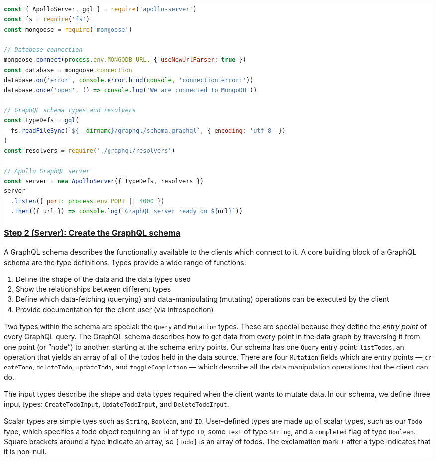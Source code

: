 ```js
const { ApolloServer, gql } = require('apollo-server')
const fs = require('fs')
const mongoose = require('mongoose')

// Database connection
mongoose.connect(process.env.MONGODB_URL, { useNewUrlParser: true })
const database = mongoose.connection
database.on('error', console.error.bind(console, 'connection error:'))
database.once('open', () => console.log('We are connected to MongoDB'))

// GraphQL schema types and resolvers
const typeDefs = gql(
  fs.readFileSync(`${__dirname}/graphql/schema.graphql`, { encoding: 'utf-8' })
)
const resolvers = require('./graphql/resolvers')

// Apollo GraphQL server
const server = new ApolloServer({ typeDefs, resolvers })
server
  .listen({ port: process.env.PORT || 4000 })
  .then(({ url }) => console.log(`GraphQL server ready on ${url}`))
```

### [Step 2 (Server): Create the GraphQL schema](#step-2-create-graphql-schema)

A GraphQL schema describes the functionality available to the clients which connect to it. A core building block of a GraphQL schema are the type definitions. Types provide a wide range of functions:

1. Define the shape of the data and the data types used
2. Show the relationships between different types
3. Define which data-fetching (querying) and data-manipulating (mutating) operations can be executed by the client
4. Provide documentation for the client user (via [introspection](https://graphql.org/learn/introspection/))

Two types within the schema are special: the `Query` and `Mutation` types. These are special because they define the _entry point_ of every GraphQL query. The GraphQL schema describes how to get data from every point in the data graph by traversing it from one point (or “node”) to another, starting at the schema entry points. Our schema has one `Query` entry point: `listTodos`, an operation that yields an array of all of the todos held in the data source. There are four `Mutation` fields which are entry points — `createTodo`, `deleteTodo`, `updateTodo`, and `toggleCompletion` — which describe all the data manipulation operations that the client can do.

The input types describe the shape and data types required when the client wants to mutate data. In our schema, we define three input types: `CreateTodoInput`, `UpdateTodoInput`, and `DeleteTodoInput`.

Scalar types are simple tyes such as `String`, `Boolean`, and `ID`. User-defined types are made up of scalar types, such as our `Todo` type, which specifies a todo object requiring an `id` of type `ID`, some `text` of type `String`, and a `completed` flag of type `Boolean`. Square brackets around a type indicate an array, so `[Todo]` is an array of todos. The exclamation mark `!` after a type indicates that it is non-null.
